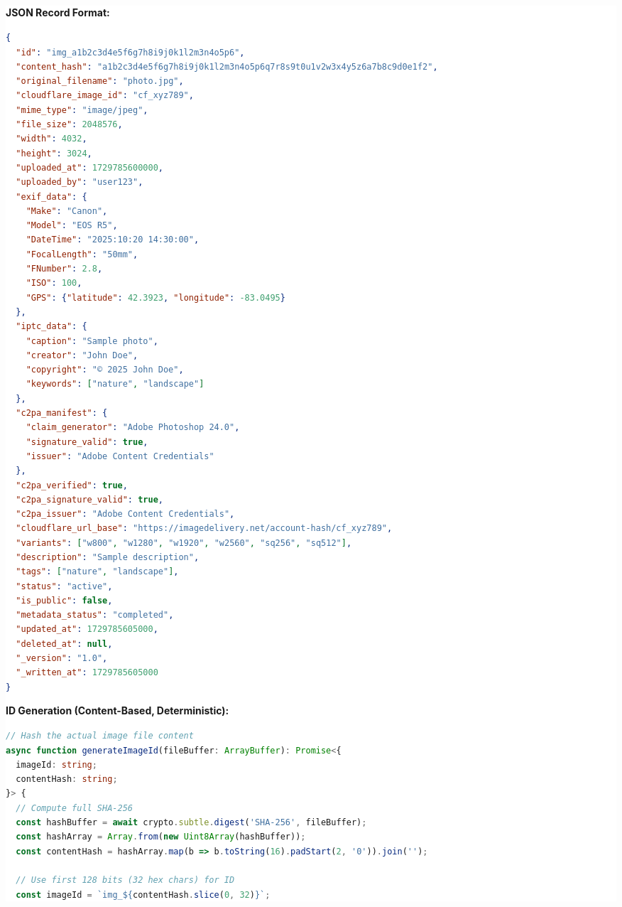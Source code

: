 **JSON Record Format:**
```json
{
  "id": "img_a1b2c3d4e5f6g7h8i9j0k1l2m3n4o5p6",
  "content_hash": "a1b2c3d4e5f6g7h8i9j0k1l2m3n4o5p6q7r8s9t0u1v2w3x4y5z6a7b8c9d0e1f2",
  "original_filename": "photo.jpg",
  "cloudflare_image_id": "cf_xyz789",
  "mime_type": "image/jpeg",
  "file_size": 2048576,
  "width": 4032,
  "height": 3024,
  "uploaded_at": 1729785600000,
  "uploaded_by": "user123",
  "exif_data": {
    "Make": "Canon",
    "Model": "EOS R5",
    "DateTime": "2025:10:20 14:30:00",
    "FocalLength": "50mm",
    "FNumber": 2.8,
    "ISO": 100,
    "GPS": {"latitude": 42.3923, "longitude": -83.0495}
  },
  "iptc_data": {
    "caption": "Sample photo",
    "creator": "John Doe",
    "copyright": "© 2025 John Doe",
    "keywords": ["nature", "landscape"]
  },
  "c2pa_manifest": {
    "claim_generator": "Adobe Photoshop 24.0",
    "signature_valid": true,
    "issuer": "Adobe Content Credentials"
  },
  "c2pa_verified": true,
  "c2pa_signature_valid": true,
  "c2pa_issuer": "Adobe Content Credentials",
  "cloudflare_url_base": "https://imagedelivery.net/account-hash/cf_xyz789",
  "variants": ["w800", "w1280", "w1920", "w2560", "sq256", "sq512"],
  "description": "Sample description",
  "tags": ["nature", "landscape"],
  "status": "active",
  "is_public": false,
  "metadata_status": "completed",
  "updated_at": 1729785605000,
  "deleted_at": null,
  "_version": "1.0",
  "_written_at": 1729785605000
}
```

**ID Generation (Content-Based, Deterministic):**
```typescript
// Hash the actual image file content
async function generateImageId(fileBuffer: ArrayBuffer): Promise<{
  imageId: string;
  contentHash: string;
}> {
  // Compute full SHA-256
  const hashBuffer = await crypto.subtle.digest('SHA-256', fileBuffer);
  const hashArray = Array.from(new Uint8Array(hashBuffer));
  const contentHash = hashArray.map(b => b.toString(16).padStart(2, '0')).join('');

  // Use first 128 bits (32 hex chars) for ID
  const imageId = `img_${contentHash.slice(0, 32)}`;

```
